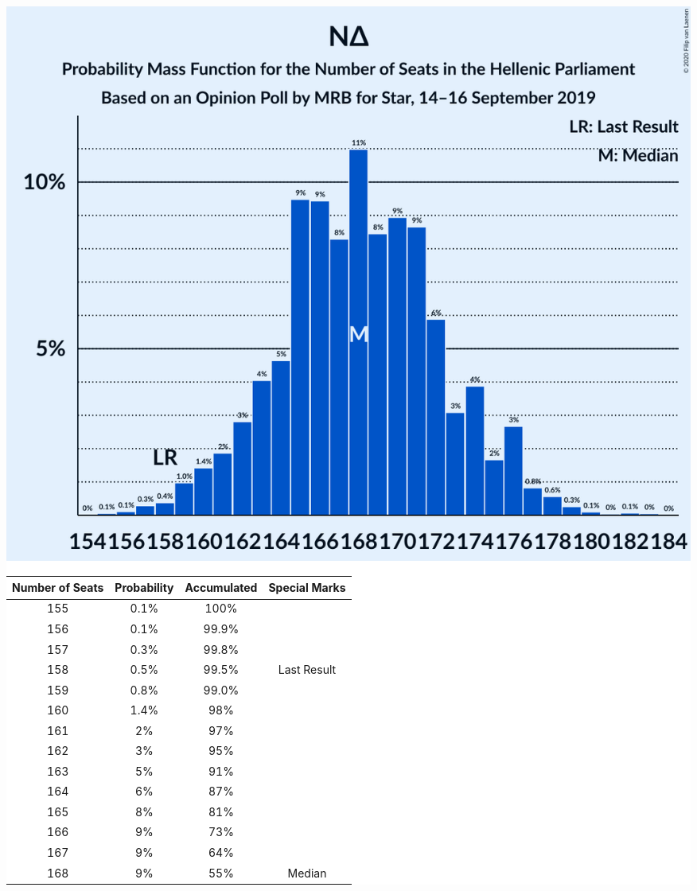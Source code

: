 ![Graph with seats probability mass function not yet produced](2019-09-16-MRB-coalitions-seats-pmf-νδ.png "Seats Probability Mass Function")

| Number of Seats | Probability | Accumulated | Special Marks |
|:---------------:|:-----------:|:-----------:|:-------------:|
| 155 | 0.1% | 100% |  |
| 156 | 0.1% | 99.9% |  |
| 157 | 0.3% | 99.8% |  |
| 158 | 0.5% | 99.5% | Last Result |
| 159 | 0.8% | 99.0% |  |
| 160 | 1.4% | 98% |  |
| 161 | 2% | 97% |  |
| 162 | 3% | 95% |  |
| 163 | 5% | 91% |  |
| 164 | 6% | 87% |  |
| 165 | 8% | 81% |  |
| 166 | 9% | 73% |  |
| 167 | 9% | 64% |  |
| 168 | 9% | 55% | Median |